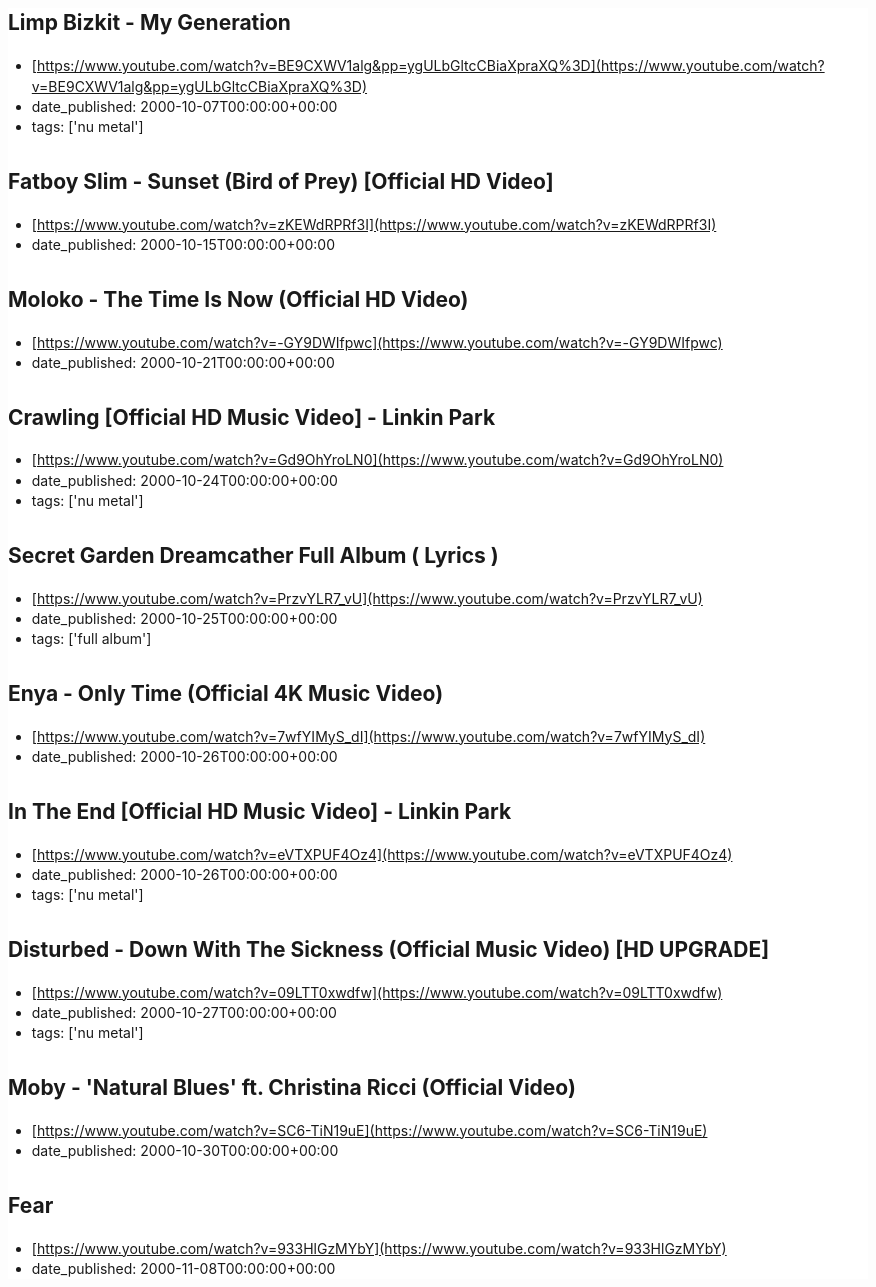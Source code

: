  ## Limp Bizkit - My Generation
 - [https://www.youtube.com/watch?v=BE9CXWV1alg&pp=ygULbGltcCBiaXpraXQ%3D](https://www.youtube.com/watch?v=BE9CXWV1alg&pp=ygULbGltcCBiaXpraXQ%3D)
 - date_published: 2000-10-07T00:00:00+00:00
 - tags: ['nu metal']

 ## Fatboy Slim - Sunset (Bird of Prey) [Official HD Video]
 - [https://www.youtube.com/watch?v=zKEWdRPRf3I](https://www.youtube.com/watch?v=zKEWdRPRf3I)
 - date_published: 2000-10-15T00:00:00+00:00

 ## Moloko - The Time Is Now (Official HD Video)
 - [https://www.youtube.com/watch?v=-GY9DWIfpwc](https://www.youtube.com/watch?v=-GY9DWIfpwc)
 - date_published: 2000-10-21T00:00:00+00:00

 ## Crawling [Official HD Music Video] - Linkin Park
 - [https://www.youtube.com/watch?v=Gd9OhYroLN0](https://www.youtube.com/watch?v=Gd9OhYroLN0)
 - date_published: 2000-10-24T00:00:00+00:00
 - tags: ['nu metal']

 ## Secret Garden Dreamcather Full Album ( Lyrics )
 - [https://www.youtube.com/watch?v=PrzvYLR7_vU](https://www.youtube.com/watch?v=PrzvYLR7_vU)
 - date_published: 2000-10-25T00:00:00+00:00
 - tags: ['full album']

 ## Enya - Only Time (Official 4K Music Video)
 - [https://www.youtube.com/watch?v=7wfYIMyS_dI](https://www.youtube.com/watch?v=7wfYIMyS_dI)
 - date_published: 2000-10-26T00:00:00+00:00

 ## In The End [Official HD Music Video] - Linkin Park
 - [https://www.youtube.com/watch?v=eVTXPUF4Oz4](https://www.youtube.com/watch?v=eVTXPUF4Oz4)
 - date_published: 2000-10-26T00:00:00+00:00
 - tags: ['nu metal']

 ## Disturbed - Down With The Sickness (Official Music Video) [HD UPGRADE]
 - [https://www.youtube.com/watch?v=09LTT0xwdfw](https://www.youtube.com/watch?v=09LTT0xwdfw)
 - date_published: 2000-10-27T00:00:00+00:00
 - tags: ['nu metal']

 ## Moby - 'Natural Blues' ft. Christina Ricci (Official Video)
 - [https://www.youtube.com/watch?v=SC6-TiN19uE](https://www.youtube.com/watch?v=SC6-TiN19uE)
 - date_published: 2000-10-30T00:00:00+00:00

 ## Fear
 - [https://www.youtube.com/watch?v=933HlGzMYbY](https://www.youtube.com/watch?v=933HlGzMYbY)
 - date_published: 2000-11-08T00:00:00+00:00
